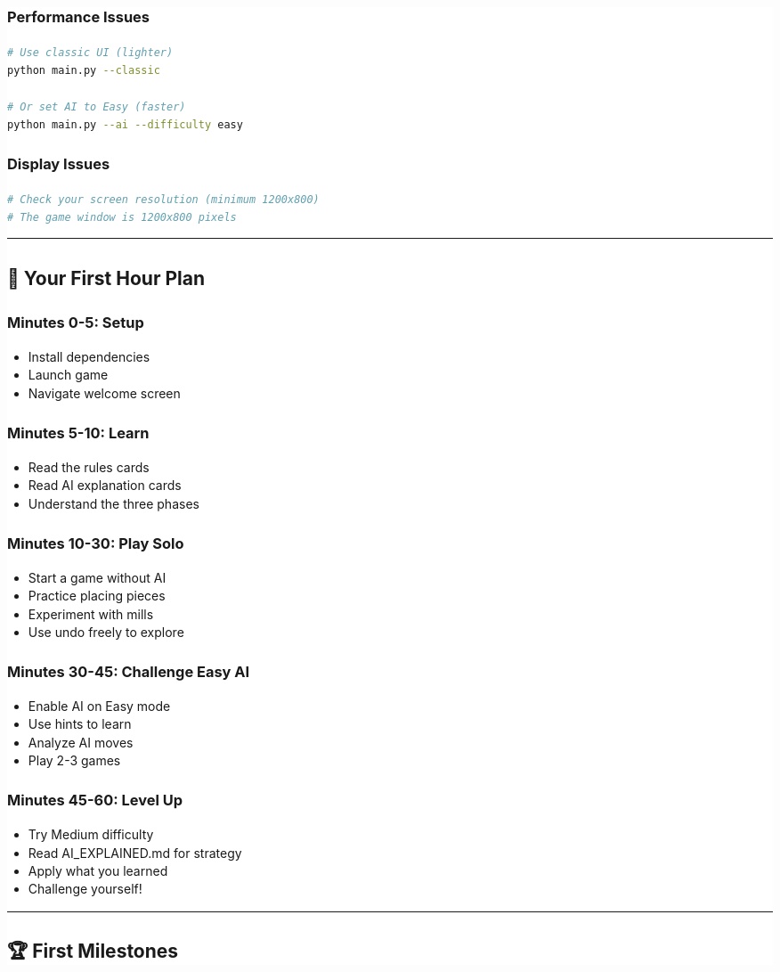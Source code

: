 ### Performance Issues
```bash
# Use classic UI (lighter)
python main.py --classic

# Or set AI to Easy (faster)
python main.py --ai --difficulty easy
```

### Display Issues
```bash
# Check your screen resolution (minimum 1200x800)
# The game window is 1200x800 pixels
```

---

## 🎯 Your First Hour Plan

### Minutes 0-5: Setup
- Install dependencies
- Launch game
- Navigate welcome screen

### Minutes 5-10: Learn
- Read the rules cards
- Read AI explanation cards
- Understand the three phases

### Minutes 10-30: Play Solo
- Start a game without AI
- Practice placing pieces
- Experiment with mills
- Use undo freely to explore

### Minutes 30-45: Challenge Easy AI
- Enable AI on Easy mode
- Use hints to learn
- Analyze AI moves
- Play 2-3 games

### Minutes 45-60: Level Up
- Try Medium difficulty
- Read AI_EXPLAINED.md for strategy
- Apply what you learned
- Challenge yourself!

---

## 🏆 First Milestones

